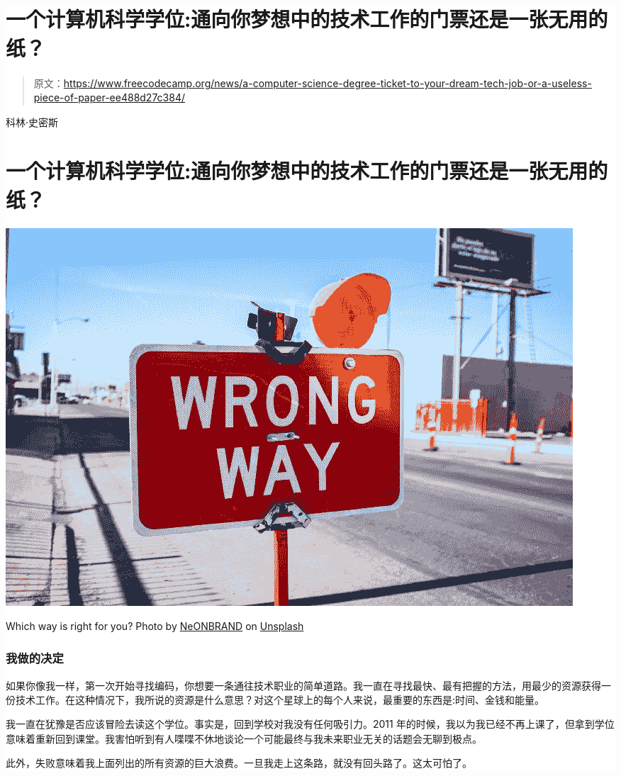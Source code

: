 # 一个计算机科学学位:通向你梦想中的技术工作的门票还是一张无用的纸？

> 原文：<https://www.freecodecamp.org/news/a-computer-science-degree-ticket-to-your-dream-tech-job-or-a-useless-piece-of-paper-ee488d27c384/>

科林·史密斯

# 一个计算机科学学位:通向你梦想中的技术工作的门票还是一张无用的纸？

![8Tg7RLXPJYqO3ZT0BegV2aqpuJgC4F9XzYJu](img/b8eee50d70d3692949e462b34dd94ba2.png)

Which way is right for you? Photo by [NeONBRAND](https://unsplash.com/photos/-Cmz06-0btw?utm_source=unsplash&utm_medium=referral&utm_content=creditCopyText) on [Unsplash](https://unsplash.com/?utm_source=unsplash&utm_medium=referral&utm_content=creditCopyText)

### **我做的决定**

如果你像我一样，第一次开始寻找编码，你想要一条通往技术职业的简单道路。我一直在寻找最快、最有把握的方法，用最少的资源获得一份技术工作。在这种情况下，我所说的资源是什么意思？对这个星球上的每个人来说，最重要的东西是:时间、金钱和能量。

我一直在犹豫是否应该冒险去读这个学位。事实是，回到学校对我没有任何吸引力。2011 年的时候，我以为我已经不再上课了，但拿到学位意味着重新回到课堂。我害怕听到有人喋喋不休地谈论一个可能最终与我未来职业无关的话题会无聊到极点。

此外，失败意味着我上面列出的所有资源的巨大浪费。一旦我走上这条路，就没有回头路了。这太可怕了。
